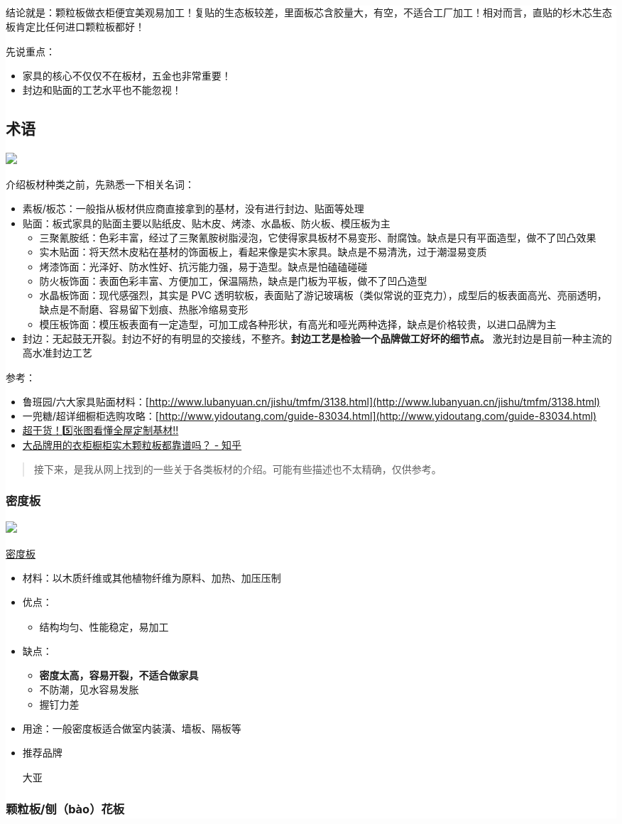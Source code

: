 结论就是：颗粒板做衣柜便宜美观易加工！复贴的生态板较差，里面板芯含胶量大，有空，不适合工厂加工！相对而言，直贴的杉木芯生态板肯定比任何进口颗粒板都好！

先说重点：

- 家具的核心不仅仅不在板材，五金也非常重要！
- 封边和贴面的工艺水平也不能忽视！

## 术语

![](https://pic.imgdb.cn/item/648f1b6e1ddac507cc172637.jpg)

介绍板材种类之前，先熟悉一下相关名词：

- 素板/板芯：一般指从板材供应商直接拿到的基材，没有进行封边、贴面等处理
- 贴面：板式家具的贴面主要以贴纸皮、贴木皮、烤漆、水晶板、防火板、模压板为主
  - 三聚氰胺纸：色彩丰富，经过了三聚氰胺树脂浸泡，它使得家具板材不易变形、耐腐蚀。缺点是只有平面造型，做不了凹凸效果
  - 实木贴面：将天然木皮粘在基材的饰面板上，看起来像是实木家具。缺点是不易清洗，过于潮湿易变质
  - 烤漆饰面：光泽好、防水性好、抗污能力强，易于造型。缺点是怕磕磕碰碰
  - 防火板饰面：表面色彩丰富、方便加工，保温隔热，缺点是门板为平板，做不了凹凸造型
  - 水晶板饰面：现代感强烈，其实是 PVC 透明软板，表面贴了游记玻璃板（类似常说的亚克力），成型后的板表面高光、亮丽透明，缺点是不耐磨、容易留下划痕、热胀冷缩易变形
  - 模压板饰面：模压板表面有一定造型，可加工成各种形状，有高光和哑光两种选择，缺点是价格较贵，以进口品牌为主
- 封边：无起鼓无开裂。封边不好的有明显的交接线，不整齐。**封边工艺是检验一个品牌做工好坏的细节点。** 激光封边是目前一种主流的高水准封边工艺

参考：

- 鲁班园/六大家具贴面材料：[http://www.lubanyuan.cn/jishu/tmfm/3138.html](http://www.lubanyuan.cn/jishu/tmfm/3138.html)
- 一兜糖/超详细橱柜选购攻略：[http://www.yidoutang.com/guide-83034.html](http://www.yidoutang.com/guide-83034.html)
- [超干货！5️⃣张图看懂全屋定制基材‼️](https://www.xiaohongshu.com/explore/63ef563d000000001303008a)
- [大品牌用的衣柜橱柜实木颗粒板都靠谱吗？ - 知乎](https://www.zhihu.com/question/271313928/answer/1160693514)

> 接下来，是我从网上找到的一些关于各类板材的介绍。可能有些描述也不太精确，仅供参考。

### 密度板

[![](https://gitee.com/michael_xiang/images/raw/master/uPic/lYS3oZ.png)](https://gitee.com/michael_xiang/images/raw/master/uPic/lYS3oZ.png "密度板")

[密度板](https://gitee.com/michael_xiang/images/raw/master/uPic/lYS3oZ.png "密度板")

- 材料：以木质纤维或其他植物纤维为原料、加热、加压压制
- 优点：
  - 结构均匀、性能稳定，易加工
- 缺点：
  - **密度太高，容易开裂，不适合做家具**
  - 不防潮，见水容易发胀
  - 握钉力差
- 用途：一般密度板适合做室内装潢、墙板、隔板等

- 推荐品牌
  
  大亚

### 颗粒板/刨（bào）花板

